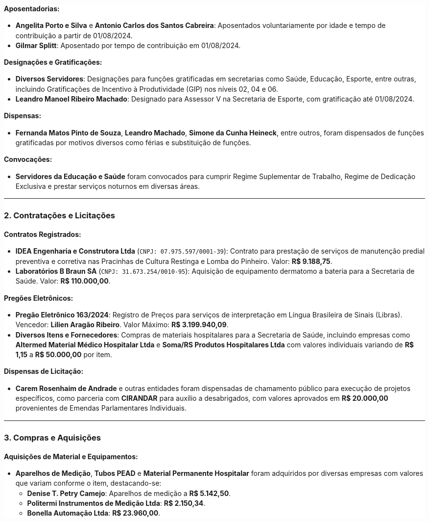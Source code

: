 **Aposentadorias:**
- **Angelita Porto e Silva** e **Antonio Carlos dos Santos Cabreira**: Aposentados voluntariamente por idade e tempo de contribuição a partir de 01/08/2024.
- **Gilmar Splitt**: Aposentado por tempo de contribuição em 01/08/2024.
  
**Designações e Gratificações:**
- **Diversos Servidores**: Designações para funções gratificadas em secretarias como Saúde, Educação, Esporte, entre outras, incluindo Gratificações de Incentivo à Produtividade (GIP) nos níveis 02, 04 e 06.
- **Leandro Manoel Ribeiro Machado**: Designado para Assessor V na Secretaria de Esporte, com gratificação até 01/08/2024.
  
**Dispensas:**
- **Fernanda Matos Pinto de Souza**, **Leandro Machado**, **Simone da Cunha Heineck**, entre outros, foram dispensados de funções gratificadas por motivos diversos como férias e substituição de funções.
  
**Convocações:**
- **Servidores da Educação e Saúde** foram convocados para cumprir Regime Suplementar de Trabalho, Regime de Dedicação Exclusiva e prestar serviços noturnos em diversas áreas.

---

### **2. Contratações e Licitações**

**Contratos Registrados:**
- **IDEA Engenharia e Construtora Ltda** (`CNPJ: 07.975.597/0001-39`): Contrato para prestação de serviços de manutenção predial preventiva e corretiva nas Pracinhas de Cultura Restinga e Lomba do Pinheiro. Valor: **R$ 9.188,75**.
- **Laboratórios B Braun SA** (`CNPJ: 31.673.254/0010-95`): Aquisição de equipamento dermatomo a bateria para a Secretaria de Saúde. Valor: **R$ 110.000,00**.

**Pregões Eletrônicos:**
- **Pregão Eletrônico 163/2024**: Registro de Preços para serviços de interpretação em Língua Brasileira de Sinais (Libras). Vencedor: **Lilien Aragão Ribeiro**. Valor Máximo: **R$ 3.199.940,09**.
- **Diversos Itens e Fornecedores**: Compras de materiais hospitalares para a Secretaria de Saúde, incluindo empresas como **Altermed Material Médico Hospitalar Ltda** e **Soma/RS Produtos Hospitalares Ltda** com valores individuais variando de **R$ 1,15** a **R$ 50.000,00** por item.

**Dispensas de Licitação:**
- **Carem Rosenhaim de Andrade** e outras entidades foram dispensadas de chamamento público para execução de projetos específicos, como parceria com **CIRANDAR** para auxílio a desabrigados, com valores aprovados em **R$ 20.000,00** provenientes de Emendas Parlamentares Individuais.

---

### **3. Compras e Aquisições**

**Aquisições de Material e Equipamentos:**
- **Aparelhos de Medição**, **Tubos PEAD** e **Material Permanente Hospitalar** foram adquiridos por diversas empresas com valores que variam conforme o item, destacando-se:
  - **Denise T. Petry Camejo**: Aparelhos de medição a **R$ 5.142,50**.
  - **Politermi Instrumentos de Medição Ltda**: **R$ 2.150,34**.
  - **Bonella Automação Ltda**: **R$ 23.960,00**.

